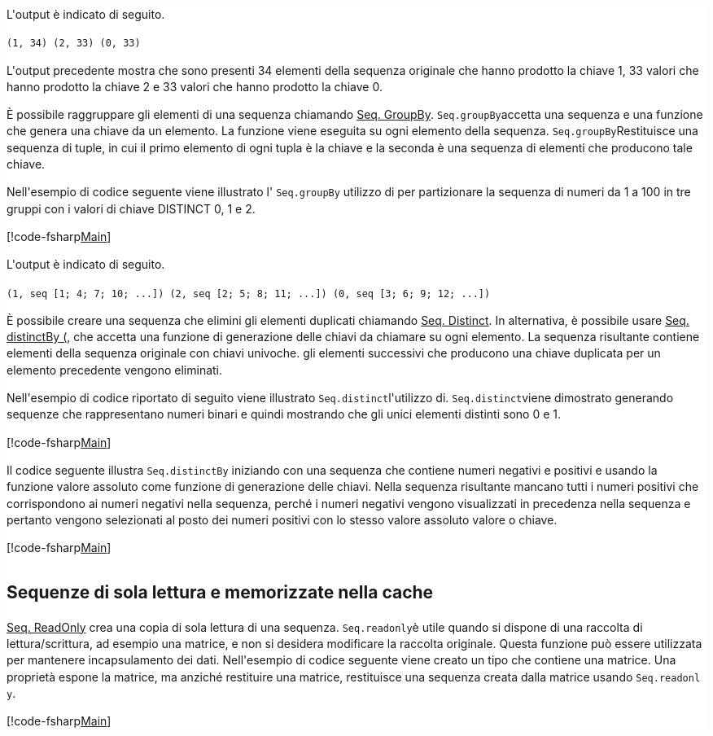 L'output è indicato di seguito.

```
(1, 34) (2, 33) (0, 33)
```

L'output precedente mostra che sono presenti 34 elementi della sequenza originale che hanno prodotto la chiave 1, 33 valori che hanno prodotto la chiave 2 e 33 valori che hanno prodotto la chiave 0.

È possibile raggruppare gli elementi di una sequenza chiamando [Seq. GroupBy](https://msdn.microsoft.com/library/d46a04df-1a42-40cc-a368-058c9c5806fd). `Seq.groupBy`accetta una sequenza e una funzione che genera una chiave da un elemento. La funzione viene eseguita su ogni elemento della sequenza. `Seq.groupBy`Restituisce una sequenza di tuple, in cui il primo elemento di ogni tupla è la chiave e la seconda è una sequenza di elementi che producono tale chiave.

Nell'esempio di codice seguente viene illustrato l' `Seq.groupBy` utilizzo di per partizionare la sequenza di numeri da 1 a 100 in tre gruppi con i valori di chiave DISTINCT 0, 1 e 2.

[!code-fsharp[Main](~/samples/snippets/fsharp/fssequences/snippet202.fs)]

L'output è indicato di seguito.

```
(1, seq [1; 4; 7; 10; ...]) (2, seq [2; 5; 8; 11; ...]) (0, seq [3; 6; 9; 12; ...])
```

È possibile creare una sequenza che elimini gli elementi duplicati chiamando [Seq. Distinct](https://msdn.microsoft.com/library/99d01014-7e0e-4e7b-9d0a-41a61d93f401). In alternativa, è possibile usare [Seq. distinctBy (](https://msdn.microsoft.com/library/9293293b-9420-49c8-848f-401a9cd49b75), che accetta una funzione di generazione delle chiavi da chiamare su ogni elemento. La sequenza risultante contiene elementi della sequenza originale con chiavi univoche. gli elementi successivi che producono una chiave duplicata per un elemento precedente vengono eliminati.

Nell'esempio di codice riportato di seguito viene illustrato `Seq.distinct`l'utilizzo di. `Seq.distinct`viene dimostrato generando sequenze che rappresentano numeri binari e quindi mostrando che gli unici elementi distinti sono 0 e 1.

[!code-fsharp[Main](~/samples/snippets/fsharp/fssequences/snippet22.fs)]

Il codice seguente illustra `Seq.distinctBy` iniziando con una sequenza che contiene numeri negativi e positivi e usando la funzione valore assoluto come funzione di generazione delle chiavi. Nella sequenza risultante mancano tutti i numeri positivi che corrispondono ai numeri negativi nella sequenza, perché i numeri negativi vengono visualizzati in precedenza nella sequenza e pertanto vengono selezionati al posto dei numeri positivi con lo stesso valore assoluto valore o chiave.

[!code-fsharp[Main](~/samples/snippets/fsharp/fssequences/snippet23.fs)]

## <a name="readonly-and-cached-sequences"></a>Sequenze di sola lettura e memorizzate nella cache

[Seq. ReadOnly](https://msdn.microsoft.com/library/88059cb4-3bb0-4126-9448-fbcd48fe13a7) crea una copia di sola lettura di una sequenza. `Seq.readonly`è utile quando si dispone di una raccolta di lettura/scrittura, ad esempio una matrice, e non si desidera modificare la raccolta originale. Questa funzione può essere utilizzata per mantenere incapsulamento dei dati. Nell'esempio di codice seguente viene creato un tipo che contiene una matrice. Una proprietà espone la matrice, ma anziché restituire una matrice, restituisce una sequenza creata dalla matrice usando `Seq.readonly`.

[!code-fsharp[Main](~/samples/snippets/fsharp/fssequences/snippet24.fs)]
